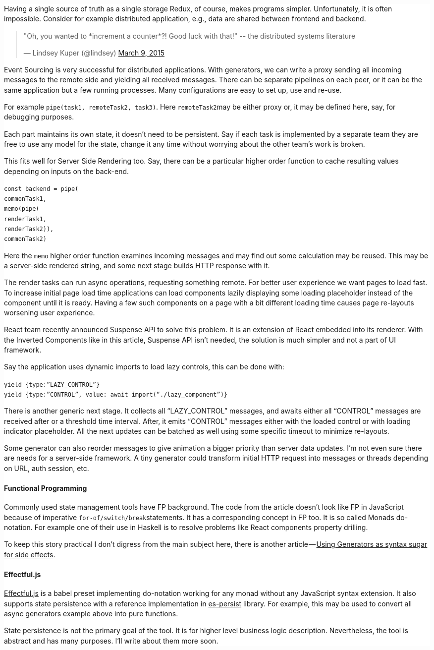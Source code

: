 <p>Having a single source of truth as a single storage Redux, of course, makes programs simpler. Unfortunately, it is often impossible. Consider for example distributed application, e.g., data are shared between frontend and backend.</p>
<blockquote class="twitter-tweet">
<p lang="en" dir="ltr">"Oh, you wanted to *increment a counter*?! Good luck with that!" -- the distributed systems literature</p>— Lindsey Kuper (@lindsey) <a href="https://twitter.com/lindsey/status/575006945213485056?ref_src=twsrc%5Etfw">March 9, 2015</a>
</blockquote>
</figure>
<p>Event Sourcing is very successful for distributed applications. With generators, we can write a proxy sending all incoming messages to the remote side and yielding all received messages. There can be separate pipelines on each peer, or it can be the same application but a few running processes. Many configurations are easy to set up, use and re-use.</p>
<p>For example <code>pipe(task1, remoteTask2, task3)</code>. Here <code>remoteTask2</code>may be either proxy or, it may be defined here, say, for debugging purposes.</p>
<p>Each part maintains its own state, it doesn’t need to be persistent. Say if each task is implemented by a separate team they are free to use any model for the state, change it any time without worrying about the other team’s work is broken.</p>
<p>This fits well for Server Side Rendering too. Say, there can be a particular higher order function to cache resulting values depending on inputs on the back-end.</p><pre><code class="language-javascript">const backend = pipe(
commonTask1,
memo(pipe(
renderTask1,
renderTask2)),
commonTask2)</code></pre>
<p>Here the <code>memo</code> higher order function examines incoming messages and may find out some calculation may be reused. This may be a server-side rendered string, and some next stage builds HTTP response with it.</p>
<p>The render tasks can run async operations, requesting something remote. For better user experience we want pages to load fast. To increase initial page load time applications can load components lazily displaying some loading placeholder instead of the component until it is ready. Having a few such components on a page with a bit different loading time causes page re-layouts worsening user experience.</p>
<p>React team recently announced Suspense API to solve this problem. It is an extension of React embedded into its renderer. With the Inverted Components like in this article, Suspense API isn’t needed, the solution is much simpler and not a part of UI framework.</p>
<p>Say the application uses dynamic imports to load lazy controls, this can be done with:</p><pre><code class="language-javascript">yield {type:”LAZY_CONTROL”}
yield {type:”CONTROL”, value: await import(“./lazy_component”)}</code></pre>
<p>There is another generic next stage. It collects all “LAZY_CONTROL” messages, and awaits either all “CONTROL” messages are received after or a threshold time interval. After, it emits “CONTROL” messages either with the loaded control or with loading indicator placeholder. All the next updates can be batched as well using some specific timeout to minimize re-layouts.</p>
<p>Some generator can also reorder messages to give animation a bigger priority than server data updates. I’m not even sure there are needs for a server-side framework. A tiny generator could transform initial HTTP request into messages or threads depending on URL, auth session, etc.</p>
<h4 id="functional-programming">Functional Programming</h4>
<p>Commonly used state management tools have FP background. The code from the article doesn’t look like FP in JavaScript because of imperative <code>for-of/switch/break</code>statements. It has a corresponding concept in FP too. It is so called Monads do-notation. For example one of their use in Haskell is to resolve problems like React components property drilling.</p>
<p>To keep this story practical I don’t digress from the main subject here, there is another article — <a href="https://medium.com/@vitaliy.akimov/using-generators-as-monads-do-notation-8600c53648cf">Using Generators as syntax sugar for side effects</a>.</p>
<h4 id="effectful-js">Effectful.js</h4>
<p><a href="https://effectful.js.org/" rel="noopener nofollow">Effectful.js</a> is a babel preset implementing do-notation working for any monad without any JavaScript syntax extension. It also supports state persistence with a reference implementation in <a href="https://github.com/awto/effectfuljs/tree/master/packages/es-persist" rel="noopener nofollow">es-persist</a> library. For example, this may be used to convert all async generators example above into pure functions.</p>
<p>State persistence is not the primary goal of the tool. It is for higher level business logic description. Nevertheless, the tool is abstract and has many purposes. I’ll write about them more soon.</p>